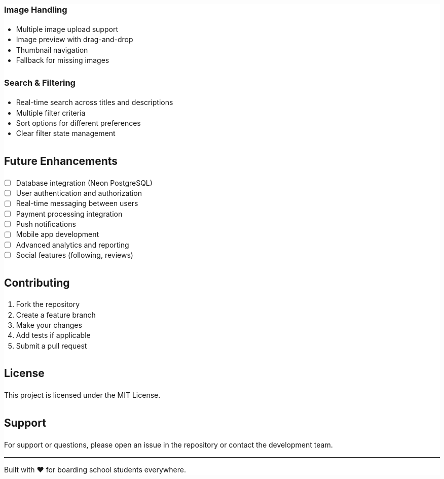 ### Image Handling
- Multiple image upload support
- Image preview with drag-and-drop
- Thumbnail navigation
- Fallback for missing images

### Search & Filtering
- Real-time search across titles and descriptions
- Multiple filter criteria
- Sort options for different preferences
- Clear filter state management

## Future Enhancements

- [ ] Database integration (Neon PostgreSQL)
- [ ] User authentication and authorization
- [ ] Real-time messaging between users
- [ ] Payment processing integration
- [ ] Push notifications
- [ ] Mobile app development
- [ ] Advanced analytics and reporting
- [ ] Social features (following, reviews)

## Contributing

1. Fork the repository
2. Create a feature branch
3. Make your changes
4. Add tests if applicable
5. Submit a pull request

## License

This project is licensed under the MIT License.

## Support

For support or questions, please open an issue in the repository or contact the development team.

---

Built with ❤️ for boarding school students everywhere.
